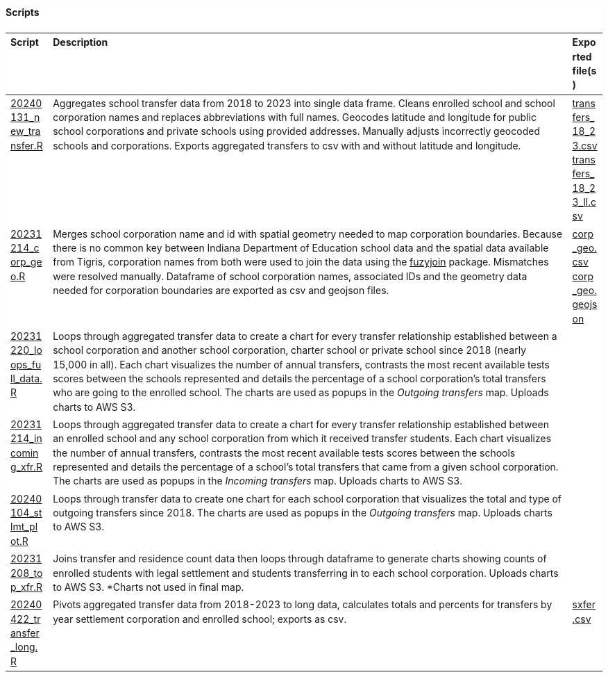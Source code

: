   
#### **Scripts**
 

**Script** | **Description** | **Exported file(s)** 
:---|:---|:---|
[20240131_new_transfer.R](https://github.com/tedschurter/in-ed-transfers/blob/main/scripts/20240131_new_transfer.R)|Aggregates school transfer data from 2018 to 2023 into single data frame. Cleans enrolled school and school corporation names and replaces abbreviations with full names. Geocodes latitude and longitude for public school corporations and private schools using provided addresses. Manually adjusts incorrectly geocoded schools and corporations. Exports aggregated transfers to csv with and without latitude and longitude.|[transfers_18_23.csv](https://github.com/tedschurter/in-ed-transfers/blob/main/clean_data/transfers_18_23.csv)<br>[transfers_18_23_ll.csv](https://github.com/tedschurter/in-ed-transfers/blob/main/clean_data/transfers_18_23_ll.csv)
[20231214_corp_geo.R](https://github.com/tedschurter/in-ed-transfers/blob/main/scripts/20231214_corp_geo.R)|Merges school corporation name and id with spatial geometry needed to map corporation boundaries. Because there is no common key between Indiana Department of Education school data and the spatial data available from Tigris, corporation names from both were used to join the data using the [fuzyjoin](cran.r-project.org/web/packages/fuzzyjoin/) package. Mismatches were resolved manually. Dataframe of school corporation names, associated IDs and the geometry data needed for corporation boundaries are exported as csv and geojson files. |[corp_geo.csv](https://github.com/tedschurter/in-ed-transfers/blob/main/clean_data/corp_geo.csv)<br>[corp_geo.geojson](https://github.com/tedschurter/in-ed-transfers/blob/main/clean_data/corp_geo.geojson)
[20231220_loops_full_data.R](https://github.com/tedschurter/in-ed-transfers/blob/main/scripts/20231220_loops_full_data.R)|Loops through aggregated transfer data to create a chart for every transfer relationship established between a school corporation and another school corporation, charter school or private school since 2018 (nearly 15,000 in all). Each chart visualizes the number of annual transfers, contrasts the most recent available tests scores between the schools represented and details the percentage of a school corporation’s total transfers who are going to the enrolled school. The charts are used as popups in the *Outgoing transfers* map. Uploads charts to AWS S3. 
[20231214_incoming_xfr.R](https://github.com/tedschurter/in-ed-transfers/blob/main/scripts/20231214_incoming_xfr.R)|Loops through aggregated transfer data to create a chart for every transfer relationship established between an enrolled school and any school corporation from which it received transfer students. Each chart visualizes the number of annual transfers, contrasts the most recent available tests scores between the schools represented and details the percentage of a school’s total transfers that came from a given school corporation. The charts are used as popups in the *Incoming transfers* map. Uploads charts to AWS S3.|
[20240104_stlmt_plot.R](https://github.com/tedschurter/in-ed-transfers/blob/main/scripts/20240104_stlmt_plot.R)|Loops through transfer data to create one chart for each school corporation that visualizes the total and type of outgoing transfers since 2018. The charts are used as popups in the *Outgoing transfers* map. Uploads charts to AWS S3.
[20231208_top_xfr.R](https://github.com/tedschurter/in-ed-transfers/blob/main/scripts/20231208_top_xfr.R)|Joins transfer and residence count data then loops through dataframe to generate charts showing counts of enrolled students with legal settlement and students transferring in to each school corporation. Uploads charts to AWS S3. \*Charts not used in final map.
[20240422_transfer_long.R](https://github.com/tedschurter/in-ed-transfers/blob/main/scripts/20240422_transfer_long.R)|Pivots aggregated transfer data from 2018-2023 to long data, calculates totals and percents for transfers by year settlement corporation and enrolled school; exports as csv.|[sxfer.csv](https://github.com/tedschurter/in-ed-transfers/blob/main/clean_data/sxfer.csv)